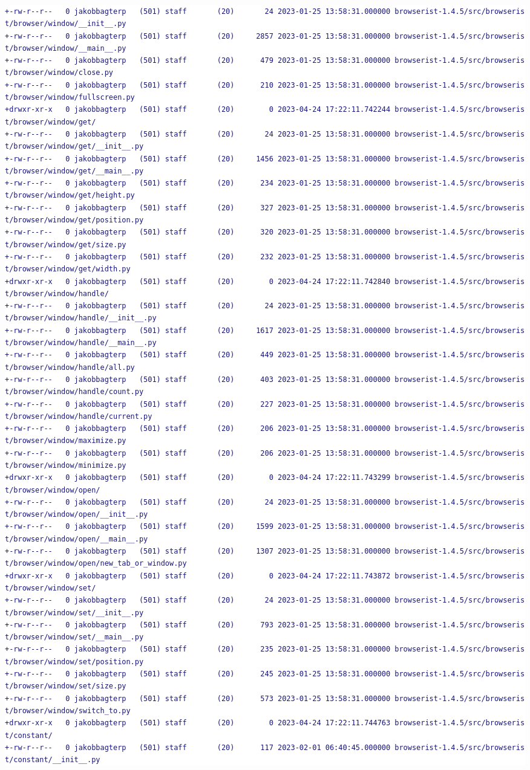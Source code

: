 ```diff
+-rw-r--r--   0 jakobbagterp   (501) staff       (20)       24 2023-01-25 13:58:31.000000 browserist-1.4.5/src/browserist/browser/window/__init__.py
+-rw-r--r--   0 jakobbagterp   (501) staff       (20)     2857 2023-01-25 13:58:31.000000 browserist-1.4.5/src/browserist/browser/window/__main__.py
+-rw-r--r--   0 jakobbagterp   (501) staff       (20)      479 2023-01-25 13:58:31.000000 browserist-1.4.5/src/browserist/browser/window/close.py
+-rw-r--r--   0 jakobbagterp   (501) staff       (20)      210 2023-01-25 13:58:31.000000 browserist-1.4.5/src/browserist/browser/window/fullscreen.py
+drwxr-xr-x   0 jakobbagterp   (501) staff       (20)        0 2023-04-24 17:22:11.742244 browserist-1.4.5/src/browserist/browser/window/get/
+-rw-r--r--   0 jakobbagterp   (501) staff       (20)       24 2023-01-25 13:58:31.000000 browserist-1.4.5/src/browserist/browser/window/get/__init__.py
+-rw-r--r--   0 jakobbagterp   (501) staff       (20)     1456 2023-01-25 13:58:31.000000 browserist-1.4.5/src/browserist/browser/window/get/__main__.py
+-rw-r--r--   0 jakobbagterp   (501) staff       (20)      234 2023-01-25 13:58:31.000000 browserist-1.4.5/src/browserist/browser/window/get/height.py
+-rw-r--r--   0 jakobbagterp   (501) staff       (20)      327 2023-01-25 13:58:31.000000 browserist-1.4.5/src/browserist/browser/window/get/position.py
+-rw-r--r--   0 jakobbagterp   (501) staff       (20)      320 2023-01-25 13:58:31.000000 browserist-1.4.5/src/browserist/browser/window/get/size.py
+-rw-r--r--   0 jakobbagterp   (501) staff       (20)      232 2023-01-25 13:58:31.000000 browserist-1.4.5/src/browserist/browser/window/get/width.py
+drwxr-xr-x   0 jakobbagterp   (501) staff       (20)        0 2023-04-24 17:22:11.742840 browserist-1.4.5/src/browserist/browser/window/handle/
+-rw-r--r--   0 jakobbagterp   (501) staff       (20)       24 2023-01-25 13:58:31.000000 browserist-1.4.5/src/browserist/browser/window/handle/__init__.py
+-rw-r--r--   0 jakobbagterp   (501) staff       (20)     1617 2023-01-25 13:58:31.000000 browserist-1.4.5/src/browserist/browser/window/handle/__main__.py
+-rw-r--r--   0 jakobbagterp   (501) staff       (20)      449 2023-01-25 13:58:31.000000 browserist-1.4.5/src/browserist/browser/window/handle/all.py
+-rw-r--r--   0 jakobbagterp   (501) staff       (20)      403 2023-01-25 13:58:31.000000 browserist-1.4.5/src/browserist/browser/window/handle/count.py
+-rw-r--r--   0 jakobbagterp   (501) staff       (20)      227 2023-01-25 13:58:31.000000 browserist-1.4.5/src/browserist/browser/window/handle/current.py
+-rw-r--r--   0 jakobbagterp   (501) staff       (20)      206 2023-01-25 13:58:31.000000 browserist-1.4.5/src/browserist/browser/window/maximize.py
+-rw-r--r--   0 jakobbagterp   (501) staff       (20)      206 2023-01-25 13:58:31.000000 browserist-1.4.5/src/browserist/browser/window/minimize.py
+drwxr-xr-x   0 jakobbagterp   (501) staff       (20)        0 2023-04-24 17:22:11.743299 browserist-1.4.5/src/browserist/browser/window/open/
+-rw-r--r--   0 jakobbagterp   (501) staff       (20)       24 2023-01-25 13:58:31.000000 browserist-1.4.5/src/browserist/browser/window/open/__init__.py
+-rw-r--r--   0 jakobbagterp   (501) staff       (20)     1599 2023-01-25 13:58:31.000000 browserist-1.4.5/src/browserist/browser/window/open/__main__.py
+-rw-r--r--   0 jakobbagterp   (501) staff       (20)     1307 2023-01-25 13:58:31.000000 browserist-1.4.5/src/browserist/browser/window/open/new_tab_or_window.py
+drwxr-xr-x   0 jakobbagterp   (501) staff       (20)        0 2023-04-24 17:22:11.743872 browserist-1.4.5/src/browserist/browser/window/set/
+-rw-r--r--   0 jakobbagterp   (501) staff       (20)       24 2023-01-25 13:58:31.000000 browserist-1.4.5/src/browserist/browser/window/set/__init__.py
+-rw-r--r--   0 jakobbagterp   (501) staff       (20)      793 2023-01-25 13:58:31.000000 browserist-1.4.5/src/browserist/browser/window/set/__main__.py
+-rw-r--r--   0 jakobbagterp   (501) staff       (20)      235 2023-01-25 13:58:31.000000 browserist-1.4.5/src/browserist/browser/window/set/position.py
+-rw-r--r--   0 jakobbagterp   (501) staff       (20)      245 2023-01-25 13:58:31.000000 browserist-1.4.5/src/browserist/browser/window/set/size.py
+-rw-r--r--   0 jakobbagterp   (501) staff       (20)      573 2023-01-25 13:58:31.000000 browserist-1.4.5/src/browserist/browser/window/switch_to.py
+drwxr-xr-x   0 jakobbagterp   (501) staff       (20)        0 2023-04-24 17:22:11.744763 browserist-1.4.5/src/browserist/constant/
+-rw-r--r--   0 jakobbagterp   (501) staff       (20)      117 2023-02-01 06:40:45.000000 browserist-1.4.5/src/browserist/constant/__init__.py
```